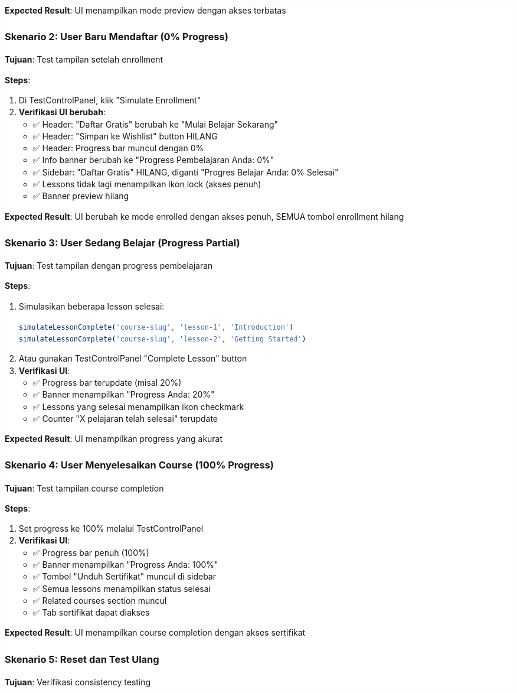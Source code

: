 **Expected Result**: UI menampilkan mode preview dengan akses terbatas

### **Skenario 2: User Baru Mendaftar (0% Progress)**
**Tujuan**: Test tampilan setelah enrollment

**Steps**:
1. Di TestControlPanel, klik "Simulate Enrollment"
2. **Verifikasi UI berubah**:
   - ✅ Header: "Daftar Gratis" berubah ke "Mulai Belajar Sekarang"
   - ✅ Header: "Simpan ke Wishlist" button HILANG
   - ✅ Header: Progress bar muncul dengan 0%
   - ✅ Info banner berubah ke "Progress Pembelajaran Anda: 0%"
   - ✅ Sidebar: "Daftar Gratis" HILANG, diganti "Progres Belajar Anda: 0% Selesai"
   - ✅ Lessons tidak lagi menampilkan ikon lock (akses penuh)
   - ✅ Banner preview hilang

**Expected Result**: UI berubah ke mode enrolled dengan akses penuh, SEMUA tombol enrollment hilang

### **Skenario 3: User Sedang Belajar (Progress Partial)**
**Tujuan**: Test tampilan dengan progress pembelajaran

**Steps**:
1. Simulasikan beberapa lesson selesai:
   ```typescript
   simulateLessonComplete('course-slug', 'lesson-1', 'Introduction')
   simulateLessonComplete('course-slug', 'lesson-2', 'Getting Started')
   ```
2. Atau gunakan TestControlPanel "Complete Lesson" button
3. **Verifikasi UI**:
   - ✅ Progress bar terupdate (misal 20%)
   - ✅ Banner menampilkan "Progress Anda: 20%"
   - ✅ Lessons yang selesai menampilkan ikon checkmark
   - ✅ Counter "X pelajaran telah selesai" terupdate

**Expected Result**: UI menampilkan progress yang akurat

### **Skenario 4: User Menyelesaikan Course (100% Progress)**
**Tujuan**: Test tampilan course completion

**Steps**:
1. Set progress ke 100% melalui TestControlPanel
2. **Verifikasi UI**:
   - ✅ Progress bar penuh (100%)
   - ✅ Banner menampilkan "Progress Anda: 100%"
   - ✅ Tombol "Unduh Sertifikat" muncul di sidebar
   - ✅ Semua lessons menampilkan status selesai
   - ✅ Related courses section muncul
   - ✅ Tab sertifikat dapat diakses

**Expected Result**: UI menampilkan course completion dengan akses sertifikat

### **Skenario 5: Reset dan Test Ulang**
**Tujuan**: Verifikasi consistency testing
